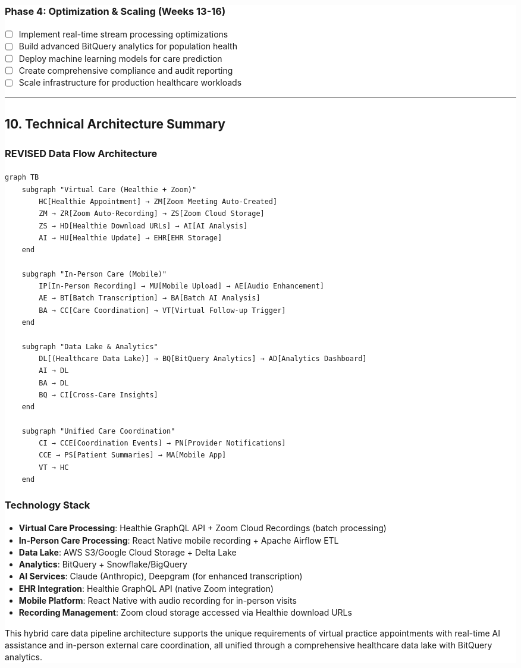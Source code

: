 ### **Phase 4: Optimization & Scaling (Weeks 13-16)**
- [ ] Implement real-time stream processing optimizations
- [ ] Build advanced BitQuery analytics for population health
- [ ] Deploy machine learning models for care prediction
- [ ] Create comprehensive compliance and audit reporting
- [ ] Scale infrastructure for production healthcare workloads

---

## 10. Technical Architecture Summary

### **REVISED Data Flow Architecture**
```mermaid
graph TB
    subgraph "Virtual Care (Healthie + Zoom)"
        HC[Healthie Appointment] → ZM[Zoom Meeting Auto-Created]
        ZM → ZR[Zoom Auto-Recording] → ZS[Zoom Cloud Storage]
        ZS → HD[Healthie Download URLs] → AI[AI Analysis]
        AI → HU[Healthie Update] → EHR[EHR Storage]
    end
    
    subgraph "In-Person Care (Mobile)"
        IP[In-Person Recording] → MU[Mobile Upload] → AE[Audio Enhancement]
        AE → BT[Batch Transcription] → BA[Batch AI Analysis]
        BA → CC[Care Coordination] → VT[Virtual Follow-up Trigger]
    end
    
    subgraph "Data Lake & Analytics"
        DL[(Healthcare Data Lake)] → BQ[BitQuery Analytics] → AD[Analytics Dashboard]
        AI → DL
        BA → DL
        BQ → CI[Cross-Care Insights]
    end
    
    subgraph "Unified Care Coordination"
        CI → CCE[Coordination Events] → PN[Provider Notifications]
        CCE → PS[Patient Summaries] → MA[Mobile App]
        VT → HC
    end
```

### **Technology Stack**
- **Virtual Care Processing**: Healthie GraphQL API + Zoom Cloud Recordings (batch processing)
- **In-Person Care Processing**: React Native mobile recording + Apache Airflow ETL
- **Data Lake**: AWS S3/Google Cloud Storage + Delta Lake
- **Analytics**: BitQuery + Snowflake/BigQuery
- **AI Services**: Claude (Anthropic), Deepgram (for enhanced transcription)
- **EHR Integration**: Healthie GraphQL API (native Zoom integration)
- **Mobile Platform**: React Native with audio recording for in-person visits
- **Recording Management**: Zoom cloud storage accessed via Healthie download URLs

This hybrid care data pipeline architecture supports the unique requirements of virtual practice appointments with real-time AI assistance and in-person external care coordination, all unified through a comprehensive healthcare data lake with BitQuery analytics.
